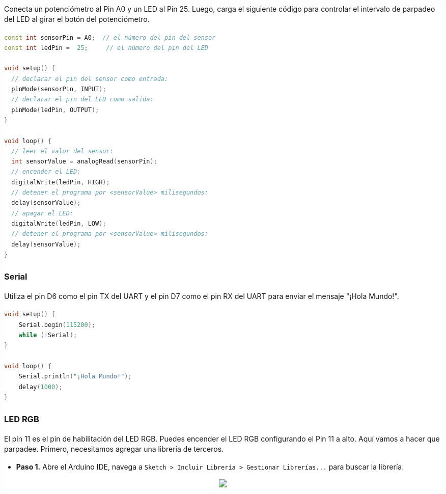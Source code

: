 Conecta un potenciómetro al Pin A0 y un LED al Pin 25. Luego, carga el siguiente código para controlar el intervalo de parpadeo del LED al girar el botón del potenciómetro.

```cpp
const int sensorPin = A0;  // el número del pin del sensor
const int ledPin =  25;     // el número del pin del LED

void setup() {
  // declarar el pin del sensor como entrada:
  pinMode(sensorPin, INPUT);
  // declarar el pin del LED como salida:
  pinMode(ledPin, OUTPUT);
}
 
void loop() {
  // leer el valor del sensor:
  int sensorValue = analogRead(sensorPin);
  // encender el LED:
  digitalWrite(ledPin, HIGH);
  // detener el programa por <sensorValue> milisegundos:
  delay(sensorValue);
  // apagar el LED:
  digitalWrite(ledPin, LOW);
  // detener el programa por <sensorValue> milisegundos:
  delay(sensorValue);
}
```

### **Serial**

Utiliza el pin D6 como el pin TX del UART y el pin D7 como el pin RX del UART para enviar el mensaje "¡Hola Mundo!".

```cpp
void setup() {
    Serial.begin(115200);
    while (!Serial);
}

void loop() {
    Serial.println("¡Hola Mundo!");
    delay(1000);
}
```

### **LED RGB**

El pin 11 es el pin de habilitación del LED RGB. Puedes encender el LED RGB configurando el Pin 11 a alto. Aquí vamos a hacer que parpadee. Primero, necesitamos agregar una librería de terceros.

- **Paso 1.** Abre el Arduino IDE, navega a `Sketch > Incluir Librería > Gestionar Librerías...` para buscar la librería.

<div align="center"><img width={780} src="https://files.seeedstudio.com/wiki/XIAO-RP2040/img/boardurl4.png" /></div>
